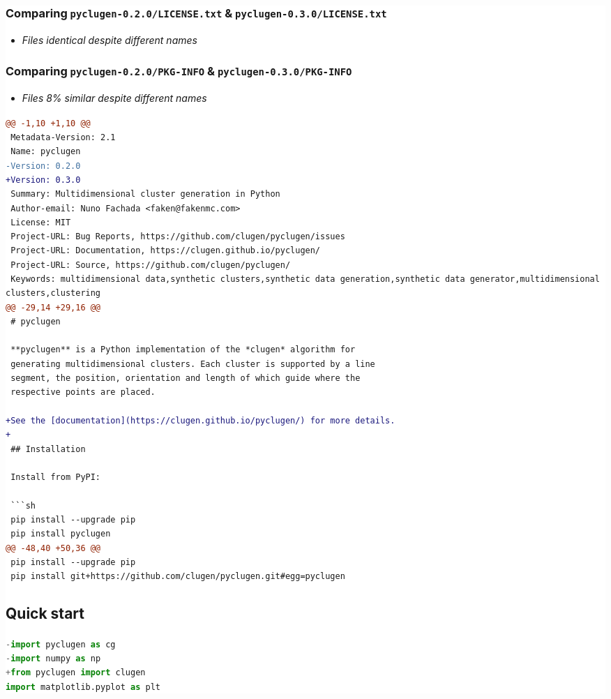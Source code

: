 ### Comparing `pyclugen-0.2.0/LICENSE.txt` & `pyclugen-0.3.0/LICENSE.txt`

 * *Files identical despite different names*

### Comparing `pyclugen-0.2.0/PKG-INFO` & `pyclugen-0.3.0/PKG-INFO`

 * *Files 8% similar despite different names*

```diff
@@ -1,10 +1,10 @@
 Metadata-Version: 2.1
 Name: pyclugen
-Version: 0.2.0
+Version: 0.3.0
 Summary: Multidimensional cluster generation in Python
 Author-email: Nuno Fachada <faken@fakenmc.com>
 License: MIT
 Project-URL: Bug Reports, https://github.com/clugen/pyclugen/issues
 Project-URL: Documentation, https://clugen.github.io/pyclugen/
 Project-URL: Source, https://github.com/clugen/pyclugen/
 Keywords: multidimensional data,synthetic clusters,synthetic data generation,synthetic data generator,multidimensional clusters,clustering
@@ -29,14 +29,16 @@
 # pyclugen
 
 **pyclugen** is a Python implementation of the *clugen* algorithm for
 generating multidimensional clusters. Each cluster is supported by a line
 segment, the position, orientation and length of which guide where the
 respective points are placed.
 
+See the [documentation](https://clugen.github.io/pyclugen/) for more details.
+
 ## Installation
 
 Install from PyPI:
 
 ```sh
 pip install --upgrade pip
 pip install pyclugen
@@ -48,40 +50,36 @@
 pip install --upgrade pip
 pip install git+https://github.com/clugen/pyclugen.git#egg=pyclugen
 ```
 
 ## Quick start
 
 ```python
-import pyclugen as cg
-import numpy as np
+from pyclugen import clugen
 import matplotlib.pyplot as plt
 ```
 